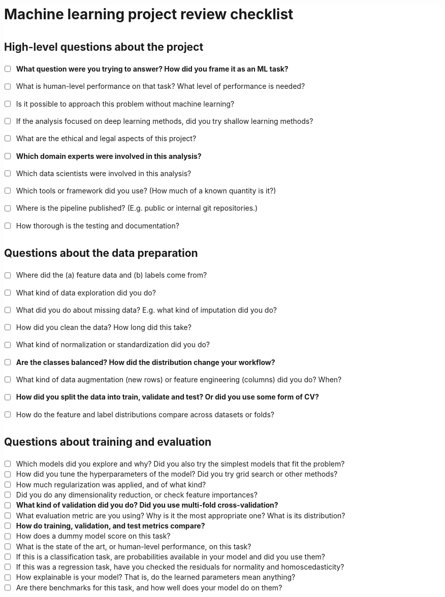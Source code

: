 # Machine learning project review checklist



<div class="checklist">

## High-level questions about the project

- [ ] **What question were you trying to answer? How did you frame it as an ML task?**
- [ ] What is human-level performance on that task? What level of performance is needed?
- [ ] Is it possible to approach this problem without machine learning?
- [ ] If the analysis focused on deep learning methods, did you try shallow learning methods?
- [ ] What are the ethical and legal aspects of this project?
- [ ] **Which domain experts were involved in this analysis?**
- [ ] Which data scientists were involved in this analysis?
- [ ] Which tools or framework did you use? (How much of a known quantity is it?)
- [ ] Where is the pipeline published? (E.g. public or internal git repositories.)
- [ ] How thorough is the testing and documentation?


## Questions about the data preparation

- [ ] Where did the (a) feature data and (b) labels come from?
- [ ] What kind of data exploration did you do?
- [ ] What did you do about missing data? E.g. what kind of imputation did you do?
- [ ] How did you clean the data? How long did this take?
- [ ] What kind of normalization or standardization did you do?
- [ ] **Are the classes balanced? How did the distribution change your workflow?**
- [ ] What kind of data augmentation (new rows) or feature engineering (columns) did you do? When?
- [ ] **How did you split the data into train, validate and test? Or did you use some form of CV?**
- [ ] How do the feature and label distributions compare across datasets or folds?


## Questions about training and evaluation

- [ ] Which models did you explore and why? Did you also try the simplest models that fit the problem?
- [ ] How did you tune the hyperparameters of the model? Did you try grid search or other methods?
- [ ] How much regularization was applied, and of what kind?
- [ ] Did you do any dimensionality reduction, or check feature importances?
- [ ] **What kind of validation did you do? Did you use multi-fold cross-validation?**
- [ ] What evaluation metric are you using? Why is it the most appropriate one? What is its distribution?
- [ ] **How do training, validation, and test metrics compare?**
- [ ] How does a dummy model score on this task?
- [ ] What is the state of the art, or human-level performance, on this task?
- [ ] If this is a classification task, are probabilities available in your model and did you use them?
- [ ] If this was a regression task, have you checked the residuals for normality and homoscedasticity?
- [ ] How explainable is your model? That is, do the learned parameters mean anything?
- [ ] Are there benchmarks for this task, and how well does your model do on them?
